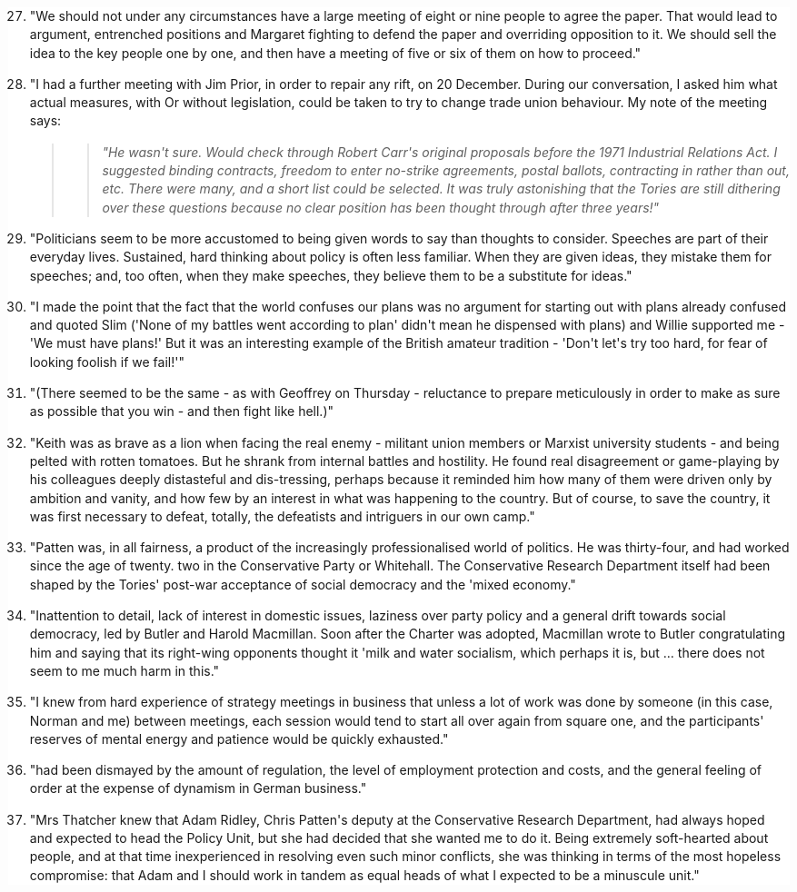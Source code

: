 27. "We should not under any circumstances have a large meeting of eight or nine people to agree the paper. That would lead to argument, entrenched positions and Margaret fighting to defend the paper and overriding opposition to it. We should sell the idea to the key people one by one, and then have a meeting of five or six of them on how to proceed."

28. "I had a further meeting with Jim Prior, in order to repair any rift, on 20 December. During our conversation, I asked him what actual measures, with Or without legislation, could be taken to try to change trade union behaviour. My note of the meeting says:

    > > _"He wasn't sure. Would check through Robert Carr's original proposals before the 1971 Industrial Relations Act. I suggested binding contracts, freedom to enter no-strike agreements, postal ballots, contracting in rather than out, etc. There were many, and a short list could be selected. It was truly astonishing that the Tories are still dithering over these questions because no clear position has been thought through after three years!"_

29. "Politicians seem to be more accustomed to being given words to say than thoughts to consider. Speeches are part of their everyday lives. Sustained, hard thinking about policy is often less familiar. When they are given ideas, they mistake them for speeches; and, too often, when they make speeches, they believe them to be a substitute for ideas."

30. "I made the point that the fact that the world confuses our plans was no argument for starting out with plans already confused and quoted Slim ('None of my battles went according to plan' didn't mean he dispensed with plans) and Willie supported me - 'We must have plans!' But it was an interesting example of the British amateur tradition - 'Don't let's try too hard, for fear of looking foolish if we fail!'"

31. "(There seemed to be the same - as with Geoffrey on Thursday - reluctance to prepare meticulously in order to make as sure as possible that you win - and then fight like hell.)"

32. "Keith was as brave as a lion when facing the real enemy - militant union members or Marxist university students - and being pelted with rotten tomatoes. But he shrank from internal battles and hostility. He found real disagreement or game-playing by his colleagues deeply distasteful and dis-tressing, perhaps because it reminded him how many of them were driven only by ambition and vanity, and how few by an interest in what was happening to the country. But of course, to save the country, it was first necessary to defeat, totally, the defeatists and intriguers in our own camp."

33. "Patten was, in all fairness, a product of the increasingly professionalised world of politics. He was thirty-four, and had worked since the age of twenty. two in the Conservative Party or Whitehall. The Conservative Research Department itself had been shaped by the Tories' post-war acceptance of social democracy and the 'mixed economy."

34. "Inattention to detail, lack of interest in domestic issues, laziness over party policy and a general drift towards social democracy, led by Butler and Harold Macmillan. Soon after the Charter was adopted, Macmillan wrote to Butler congratulating him and saying that its right-wing opponents thought it 'milk and water socialism, which perhaps it is, but ... there does not seem to me much harm in this."

35. "I knew from hard experience of strategy meetings in business that unless a lot of work was done by someone (in this case, Norman and me) between meetings, each session would tend to start all over again from square one, and the participants' reserves of mental energy and patience would be quickly exhausted."

36. "had been dismayed by the amount of regulation, the level of employment protection and costs, and the general feeling of order at the expense of dynamism in German business."

37. "Mrs Thatcher knew that Adam Ridley, Chris Patten's deputy at the Conservative Research Department, had always hoped and expected to head the Policy Unit, but she had decided that she wanted me to do it. Being extremely soft-hearted about people, and at that time inexperienced in resolving even such minor conflicts, she was thinking in terms of the most hopeless compromise: that Adam and I should work in tandem as equal heads of what I expected to be a minuscule unit."
